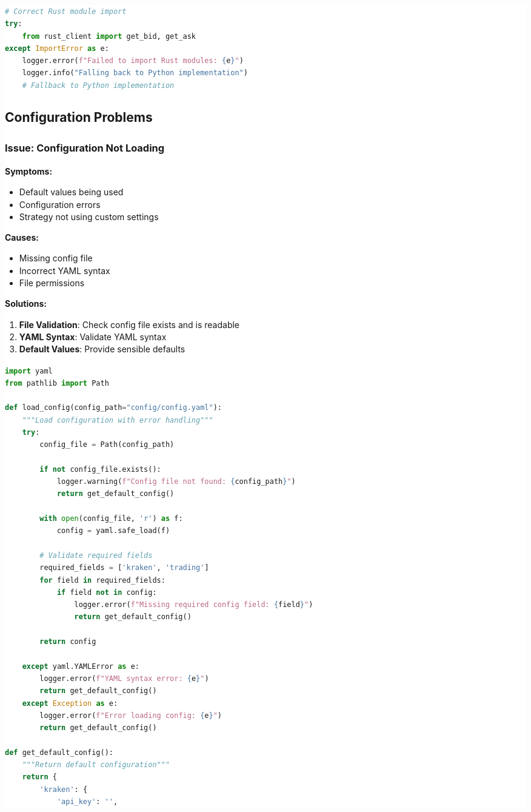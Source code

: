 ```python
# Correct Rust module import
try:
    from rust_client import get_bid, get_ask
except ImportError as e:
    logger.error(f"Failed to import Rust modules: {e}")
    logger.info("Falling back to Python implementation")
    # Fallback to Python implementation
```

## Configuration Problems

### Issue: Configuration Not Loading
**Symptoms:**
- Default values being used
- Configuration errors
- Strategy not using custom settings

**Causes:**
- Missing config file
- Incorrect YAML syntax
- File permissions

**Solutions:**
1. **File Validation**: Check config file exists and is readable
2. **YAML Syntax**: Validate YAML syntax
3. **Default Values**: Provide sensible defaults

```python
import yaml
from pathlib import Path

def load_config(config_path="config/config.yaml"):
    """Load configuration with error handling"""
    try:
        config_file = Path(config_path)
        
        if not config_file.exists():
            logger.warning(f"Config file not found: {config_path}")
            return get_default_config()
        
        with open(config_file, 'r') as f:
            config = yaml.safe_load(f)
        
        # Validate required fields
        required_fields = ['kraken', 'trading']
        for field in required_fields:
            if field not in config:
                logger.error(f"Missing required config field: {field}")
                return get_default_config()
        
        return config
        
    except yaml.YAMLError as e:
        logger.error(f"YAML syntax error: {e}")
        return get_default_config()
    except Exception as e:
        logger.error(f"Error loading config: {e}")
        return get_default_config()

def get_default_config():
    """Return default configuration"""
    return {
        'kraken': {
            'api_key': '',
```